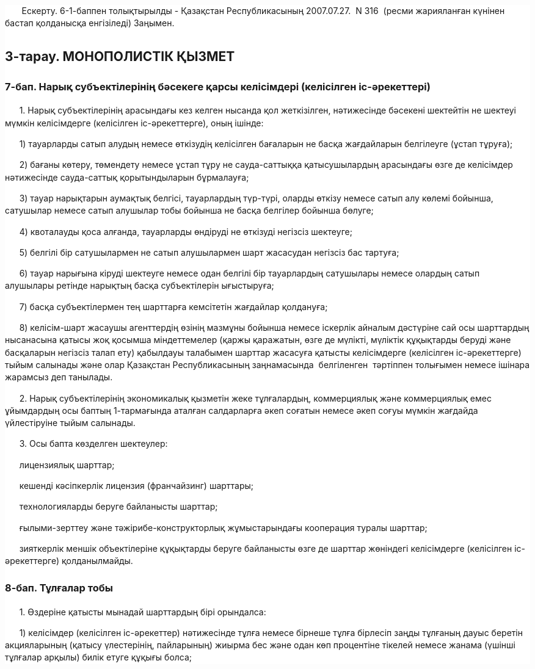        Ескерту. 6-1-баппен толықтырылды - Қазақстан Республикасының 2007.07.27.   N 316   (ресми жарияланған күнінен бастап қолданысқа енгізіледі) Заңымен.

## 3-тарау. МОНОПОЛИСТIК ҚЫЗМЕТ

### 7-бап. Нарық субъектiлерiнiң бәсекеге қарсы келiсiмдерi (келiсiлген iс-әрекеттерi)

      1. Нарық субъектiлерiнiң арасындағы кез келген нысанда қол жеткiзiлген, нәтижесiнде бәсекенi шектейтiн не шектеуi мүмкiн келiсiмдерге (келiсiлген iс-әрекеттерге), оның iшiнде:

      1) тауарларды сатып алудың немесе өткiзудiң келiсiлген бағаларын не басқа жағдайларын белгiлеуге (ұстап тұруға);

      2) бағаны көтеру, төмендету немесе ұстап тұру не сауда-саттыққа қатысушылардың арасындағы өзге де келiсiмдер нәтижесiнде сауда-саттық қорытындыларын бұрмалауға;

      3) тауар нарықтарын аумақтық белгiсi, тауарлардың түр-түрi, оларды өткiзу немесе сатып алу көлемi бойынша, сатушылар немесе сатып алушылар тобы бойынша не басқа белгiлер бойынша бөлуге;

      4) квоталауды қоса алғанда, тауарларды өндiрудi не өткiзудi негiзсiз шектеуге;

      5) белгiлi бiр сатушылармен не сатып алушылармен шарт жасасудан негiзсiз бас тартуға;

      6) тауар нарығына кiрудi шектеуге немесе одан белгiлi бiр тауарлардың сатушылары немесе олардың сатып алушылары ретiнде нарықтың басқа субъектiлерiн ығыстыруға;

      7) басқа субъектiлермен тең шарттарға кемсiтетiн жағдайлар қолдануға;

      8) келiсiм-шарт жасаушы агенттердiң өзiнiң мазмұны бойынша немесе iскерлiк айналым дәстүрiне сай осы шарттардың нысанасына қатысы жоқ қосымша мiндеттемелер (қаржы қаражатын, өзге де мүлiктi, мүлiктiк құқықтарды берудi және басқаларын негiзсiз талап ету) қабылдауы талабымен шарттар жасасуға қатысты келiсiмдерге (келiсiлген iс-әрекеттерге) тыйым салынады және олар Қазақстан Республикасының заңнамасында  белгiленген  тәртiппен толығымен немесе iшiнара жарамсыз деп танылады.

      2. Нарық субъектiлерiнiң экономикалық қызметiн жеке тұлғалардың, коммерциялық және коммерциялық емес ұйымдардың осы баптың 1-тармағында аталған салдарларға әкеп соғатын немесе әкеп соғуы мүмкiн жағдайда үйлестiруiне тыйым салынады.

      3. Осы бапта көзделген шектеулер:

      лицензиялық шарттар;

      кешендi кәсiпкерлiк лицензия (франчайзинг) шарттары;

      технологияларды беруге байланысты шарттар;

      ғылыми-зерттеу және тәжiрибе-конструкторлық жұмыстарындағы кооперация туралы шарттар;

      зияткерлiк меншiк объектiлерiне құқықтарды беруге байланысты өзге де шарттар жөнiндегi келiсiмдерге (келiсiлген iс-әрекеттерге) қолданылмайды.

### 8-бап. Тұлғалар тобы

      1. Өздерiне қатысты мынадай шарттардың бiрi орындалса:

      1) келiсiмдер (келiсiлген iс-әрекеттер) нәтижесiнде тұлға немесе бiрнеше тұлға бiрлесiп заңды тұлғаның дауыс беретiн акцияларының (қатысу үлестерiнiң, пайларының) жиырма бес және одан көп процентiне тiкелей немесе жанама (үшiншi тұлғалар арқылы) билiк етуге құқығы болса;
